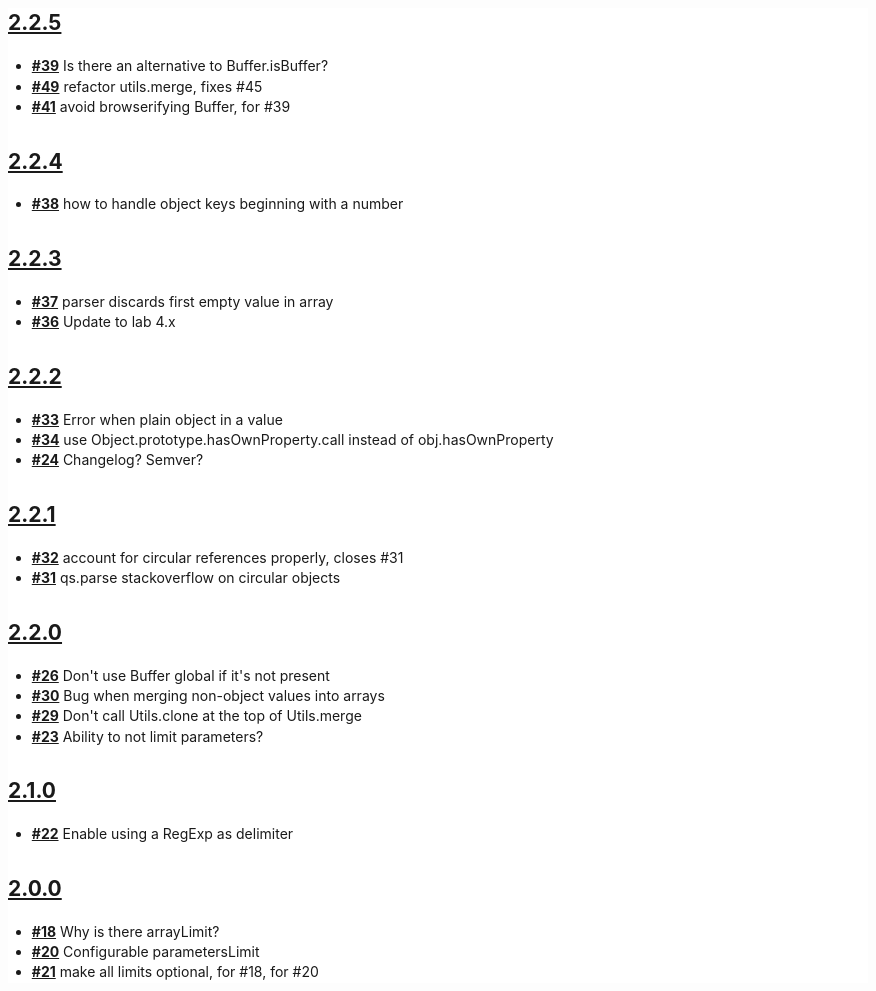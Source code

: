 ## [**2.2.5**](https://github.com/ljharb/qs/issues?milestone=14&state=closed)
- [**#39**](https://github.com/ljharb/qs/issues/39) Is there an alternative to Buffer.isBuffer?
- [**#49**](https://github.com/ljharb/qs/issues/49) refactor utils.merge, fixes #45
- [**#41**](https://github.com/ljharb/qs/issues/41) avoid browserifying Buffer, for #39

## [**2.2.4**](https://github.com/ljharb/qs/issues?milestone=13&state=closed)
- [**#38**](https://github.com/ljharb/qs/issues/38) how to handle object keys beginning with a number

## [**2.2.3**](https://github.com/ljharb/qs/issues?milestone=12&state=closed)
- [**#37**](https://github.com/ljharb/qs/issues/37) parser discards first empty value in array
- [**#36**](https://github.com/ljharb/qs/issues/36) Update to lab 4.x

## [**2.2.2**](https://github.com/ljharb/qs/issues?milestone=11&state=closed)
- [**#33**](https://github.com/ljharb/qs/issues/33) Error when plain object in a value
- [**#34**](https://github.com/ljharb/qs/issues/34) use Object.prototype.hasOwnProperty.call instead of obj.hasOwnProperty
- [**#24**](https://github.com/ljharb/qs/issues/24) Changelog? Semver?

## [**2.2.1**](https://github.com/ljharb/qs/issues?milestone=10&state=closed)
- [**#32**](https://github.com/ljharb/qs/issues/32) account for circular references properly, closes #31
- [**#31**](https://github.com/ljharb/qs/issues/31) qs.parse stackoverflow on circular objects

## [**2.2.0**](https://github.com/ljharb/qs/issues?milestone=9&state=closed)
- [**#26**](https://github.com/ljharb/qs/issues/26) Don't use Buffer global if it's not present
- [**#30**](https://github.com/ljharb/qs/issues/30) Bug when merging non-object values into arrays
- [**#29**](https://github.com/ljharb/qs/issues/29) Don't call Utils.clone at the top of Utils.merge
- [**#23**](https://github.com/ljharb/qs/issues/23) Ability to not limit parameters?

## [**2.1.0**](https://github.com/ljharb/qs/issues?milestone=8&state=closed)
- [**#22**](https://github.com/ljharb/qs/issues/22) Enable using a RegExp as delimiter

## [**2.0.0**](https://github.com/ljharb/qs/issues?milestone=7&state=closed)
- [**#18**](https://github.com/ljharb/qs/issues/18) Why is there arrayLimit?
- [**#20**](https://github.com/ljharb/qs/issues/20) Configurable parametersLimit
- [**#21**](https://github.com/ljharb/qs/issues/21) make all limits optional, for #18, for #20
